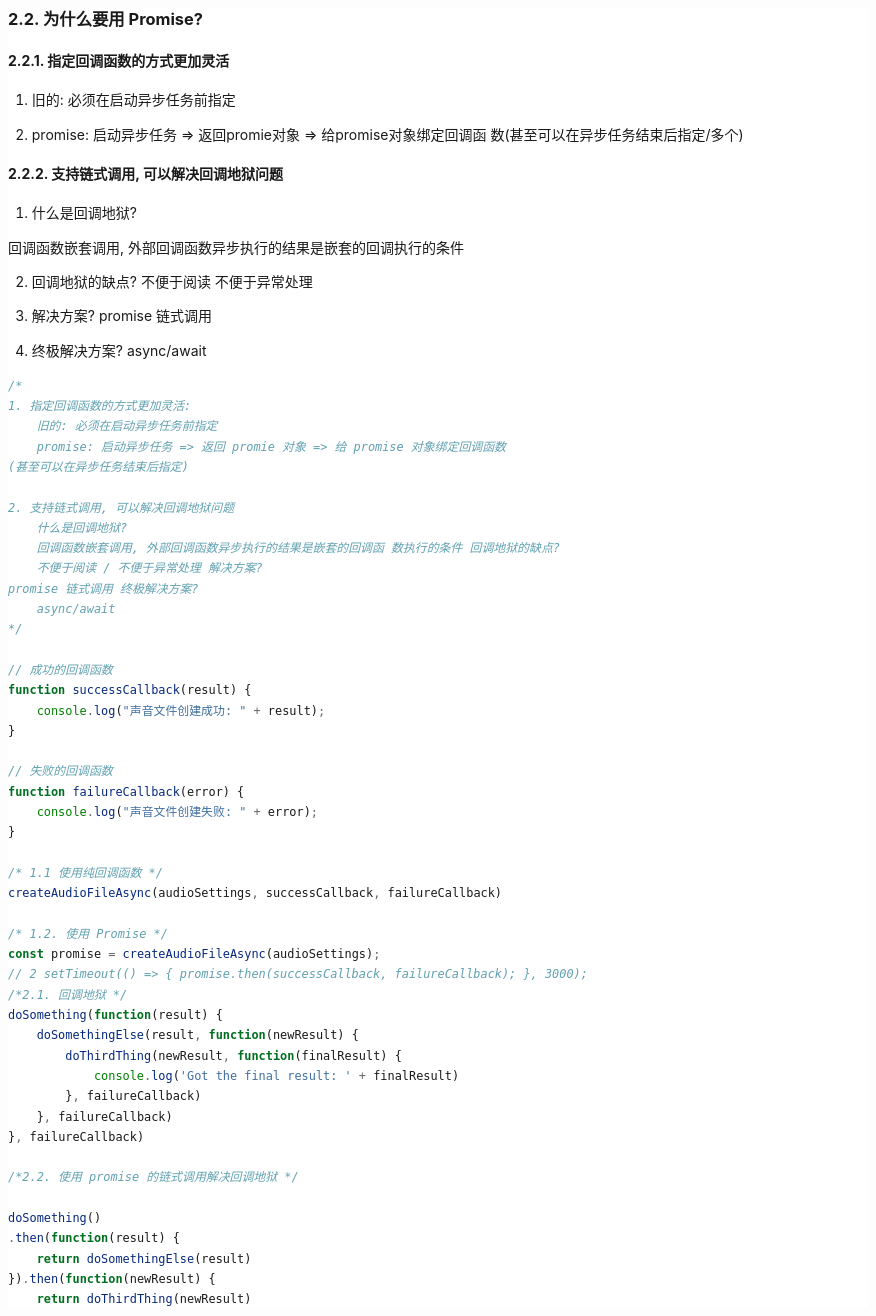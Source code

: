 ### 2.2. 为什么要用 Promise? 

#### 2.2.1. 指定回调函数的方式更加灵活 

1. 旧的: 必须在启动异步任务前指定 

2. promise: 启动异步任务 => 返回promie对象 => 给promise对象绑定回调函 数(甚至可以在异步任务结束后指定/多个) 

#### 2.2.2. 支持链式调用, 可以解决回调地狱问题 
1. 什么是回调地狱?

回调函数嵌套调用, 外部回调函数异步执行的结果是嵌套的回调执行的条件

2. 回调地狱的缺点? 不便于阅读 不便于异常处理 

3. 解决方案? promise 链式调用 

4. 终极解决方案? async/await

```js
/*
1. 指定回调函数的方式更加灵活: 
	旧的: 必须在启动异步任务前指定 
	promise: 启动异步任务 => 返回 promie 对象 => 给 promise 对象绑定回调函数
(甚至可以在异步任务结束后指定) 

2. 支持链式调用, 可以解决回调地狱问题 
	什么是回调地狱? 
	回调函数嵌套调用, 外部回调函数异步执行的结果是嵌套的回调函 数执行的条件 回调地狱的缺点? 
	不便于阅读 / 不便于异常处理 解决方案? 
promise 链式调用 终极解决方案? 
	async/await
*/

// 成功的回调函数 
function successCallback(result) { 
	console.log("声音文件创建成功: " + result); 
}

// 失败的回调函数 
function failureCallback(error) { 
	console.log("声音文件创建失败: " + error);
}

/* 1.1 使用纯回调函数 */ 
createAudioFileAsync(audioSettings, successCallback, failureCallback) 

/* 1.2. 使用 Promise */ 
const promise = createAudioFileAsync(audioSettings); 
// 2 setTimeout(() => { promise.then(successCallback, failureCallback); }, 3000); 
/*2.1. 回调地狱 */
doSomething(function(result) { 
	doSomethingElse(result, function(newResult) { 
		doThirdThing(newResult, function(finalResult) { 
			console.log('Got the final result: ' + finalResult) 
		}, failureCallback) 
	}, failureCallback) 
}, failureCallback) 

/*2.2. 使用 promise 的链式调用解决回调地狱 */

doSomething()
.then(function(result) { 
	return doSomethingElse(result) 
}).then(function(newResult) { 
	return doThirdThing(newResult) 
```